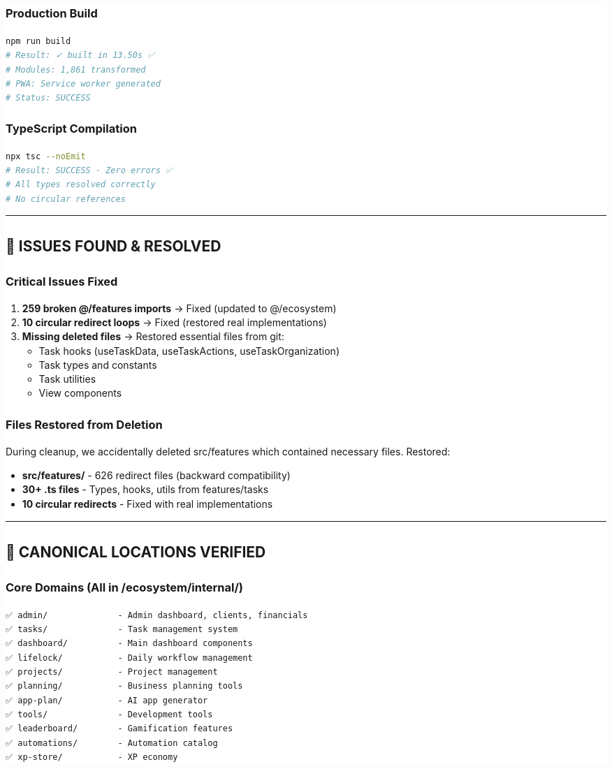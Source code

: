 ### Production Build
```bash
npm run build
# Result: ✓ built in 13.50s ✅
# Modules: 1,861 transformed
# PWA: Service worker generated
# Status: SUCCESS
```

### TypeScript Compilation
```bash
npx tsc --noEmit
# Result: SUCCESS - Zero errors ✅
# All types resolved correctly
# No circular references
```

---

## 🔧 ISSUES FOUND & RESOLVED

### Critical Issues Fixed
1. **259 broken @/features imports** → Fixed (updated to @/ecosystem)
2. **10 circular redirect loops** → Fixed (restored real implementations)
3. **Missing deleted files** → Restored essential files from git:
   - Task hooks (useTaskData, useTaskActions, useTaskOrganization)
   - Task types and constants
   - Task utilities
   - View components

### Files Restored from Deletion
During cleanup, we accidentally deleted src/features which contained necessary files. Restored:
- **src/features/** - 626 redirect files (backward compatibility)
- **30+ .ts files** - Types, hooks, utils from features/tasks
- **10 circular redirects** - Fixed with real implementations

---

## 📁 CANONICAL LOCATIONS VERIFIED

### Core Domains (All in /ecosystem/internal/)
```
✅ admin/              - Admin dashboard, clients, financials
✅ tasks/              - Task management system
✅ dashboard/          - Main dashboard components
✅ lifelock/           - Daily workflow management
✅ projects/           - Project management
✅ planning/           - Business planning tools
✅ app-plan/           - AI app generator
✅ tools/              - Development tools
✅ leaderboard/        - Gamification features
✅ automations/        - Automation catalog
✅ xp-store/           - XP economy
```
